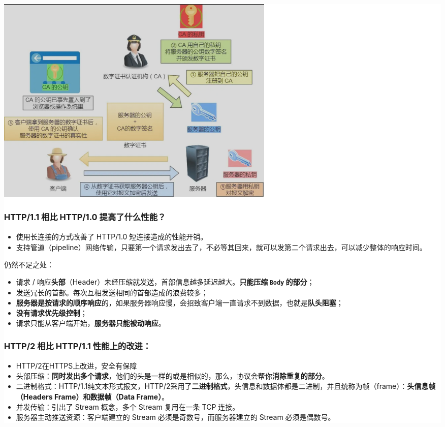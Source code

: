   <img src="./%E5%9B%BE%E8%A7%A3%E7%BD%91%E7%BB%9C.assets/image-20240316%E4%B8%8B%E5%8D%88100659435.png" alt="image-20240316下午100659435" style="zoom:50%;" />

### HTTP/1.1 相比 HTTP/1.0 提高了什么性能？

+ 使用长连接的方式改善了 HTTP/1.0 短连接造成的性能开销。
+ 支持管道（pipeline）网络传输，只要第一个请求发出去了，不必等其回来，就可以发第二个请求出去，可以减少整体的响应时间。

仍然不足之处：

+ 请求 / 响应**头部**（Header）未经压缩就发送，首部信息越多延迟越大。**只能压缩 `Body` 的部分**；
+ 发送冗长的首部。每次互相发送相同的首部造成的浪费较多；
+ **服务器是按请求的顺序响应**的，如果服务器响应慢，会招致客户端一直请求不到数据，也就是**队头阻塞**；
+ **没有请求优先级控制**；
+ 请求只能从客户端开始，**服务器只能被动响应**。

###  HTTP/2 相比 HTTP/1.1 性能上的改进：

+ HTTP/2在HTTPS上改进，安全有保障
+ 头部压缩：**同时发出多个请求**，他们的头是一样的或是相似的，那么，协议会帮你**消除重复的部分**。
+ 二进制格式：HTTP/1.1纯文本形式报文，HTTP/2采用了**二进制格式**，头信息和数据体都是二进制，并且统称为帧（frame）：**头信息帧（Headers Frame）和数据帧（Data Frame）**。
+ 并发传输：引出了 Stream 概念，多个 Stream 复用在一条 TCP 连接。
+ 服务器主动推送资源：客户端建立的 Stream 必须是奇数号，而服务器建立的 Stream 必须是偶数号。
